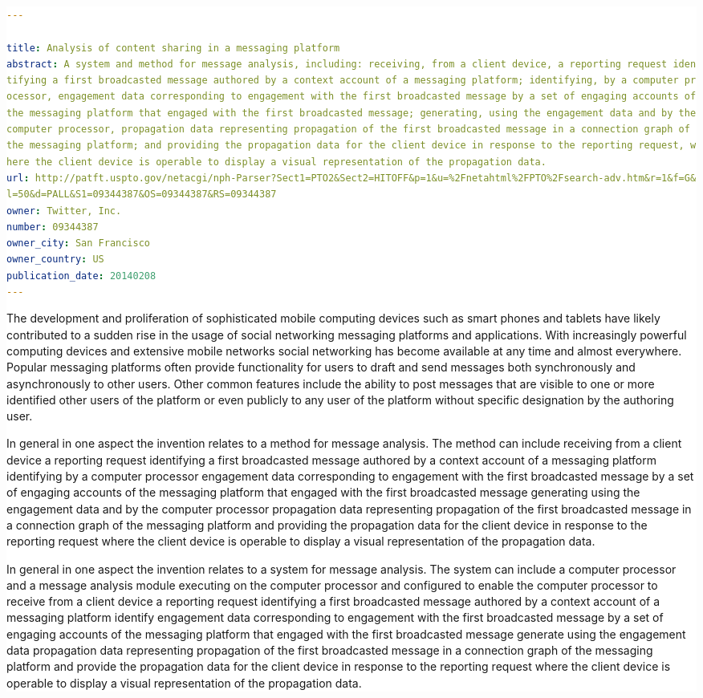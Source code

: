 ```yaml
---

title: Analysis of content sharing in a messaging platform
abstract: A system and method for message analysis, including: receiving, from a client device, a reporting request identifying a first broadcasted message authored by a context account of a messaging platform; identifying, by a computer processor, engagement data corresponding to engagement with the first broadcasted message by a set of engaging accounts of the messaging platform that engaged with the first broadcasted message; generating, using the engagement data and by the computer processor, propagation data representing propagation of the first broadcasted message in a connection graph of the messaging platform; and providing the propagation data for the client device in response to the reporting request, where the client device is operable to display a visual representation of the propagation data.
url: http://patft.uspto.gov/netacgi/nph-Parser?Sect1=PTO2&Sect2=HITOFF&p=1&u=%2Fnetahtml%2FPTO%2Fsearch-adv.htm&r=1&f=G&l=50&d=PALL&S1=09344387&OS=09344387&RS=09344387
owner: Twitter, Inc.
number: 09344387
owner_city: San Francisco
owner_country: US
publication_date: 20140208
---
```

The development and proliferation of sophisticated mobile computing devices such as smart phones and tablets have likely contributed to a sudden rise in the usage of social networking messaging platforms and applications. With increasingly powerful computing devices and extensive mobile networks social networking has become available at any time and almost everywhere. Popular messaging platforms often provide functionality for users to draft and send messages both synchronously and asynchronously to other users. Other common features include the ability to post messages that are visible to one or more identified other users of the platform or even publicly to any user of the platform without specific designation by the authoring user.

In general in one aspect the invention relates to a method for message analysis. The method can include receiving from a client device a reporting request identifying a first broadcasted message authored by a context account of a messaging platform identifying by a computer processor engagement data corresponding to engagement with the first broadcasted message by a set of engaging accounts of the messaging platform that engaged with the first broadcasted message generating using the engagement data and by the computer processor propagation data representing propagation of the first broadcasted message in a connection graph of the messaging platform and providing the propagation data for the client device in response to the reporting request where the client device is operable to display a visual representation of the propagation data.

In general in one aspect the invention relates to a system for message analysis. The system can include a computer processor and a message analysis module executing on the computer processor and configured to enable the computer processor to receive from a client device a reporting request identifying a first broadcasted message authored by a context account of a messaging platform identify engagement data corresponding to engagement with the first broadcasted message by a set of engaging accounts of the messaging platform that engaged with the first broadcasted message generate using the engagement data propagation data representing propagation of the first broadcasted message in a connection graph of the messaging platform and provide the propagation data for the client device in response to the reporting request where the client device is operable to display a visual representation of the propagation data.
